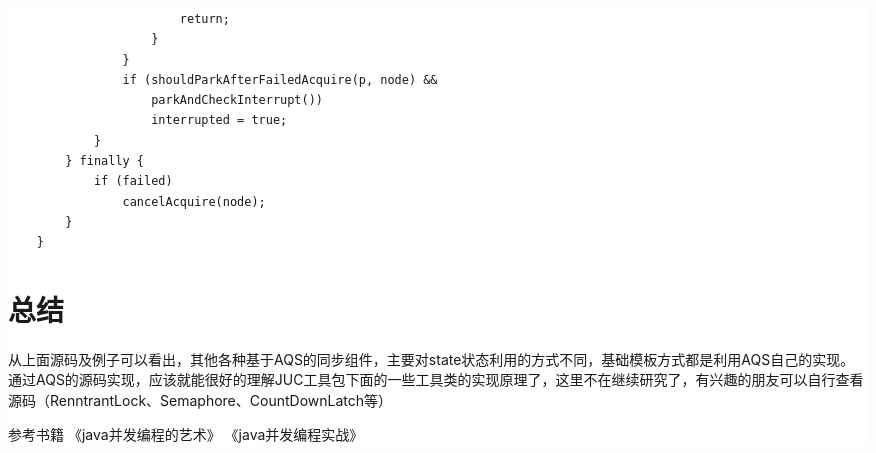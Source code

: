 ```
                        return;
                    }
                }
                if (shouldParkAfterFailedAcquire(p, node) &&
                    parkAndCheckInterrupt())
                    interrupted = true;
            }
        } finally {
            if (failed)
                cancelAcquire(node);
        }
    }
```

# 总结
从上面源码及例子可以看出，其他各种基于AQS的同步组件，主要对state状态利用的方式不同，基础模板方式都是利用AQS自己的实现。通过AQS的源码实现，应该就能很好的理解JUC工具包下面的一些工具类的实现原理了，这里不在继续研究了，有兴趣的朋友可以自行查看源码（RenntrantLock、Semaphore、CountDownLatch等）

参考书籍
《java并发编程的艺术》
《java并发编程实战》
